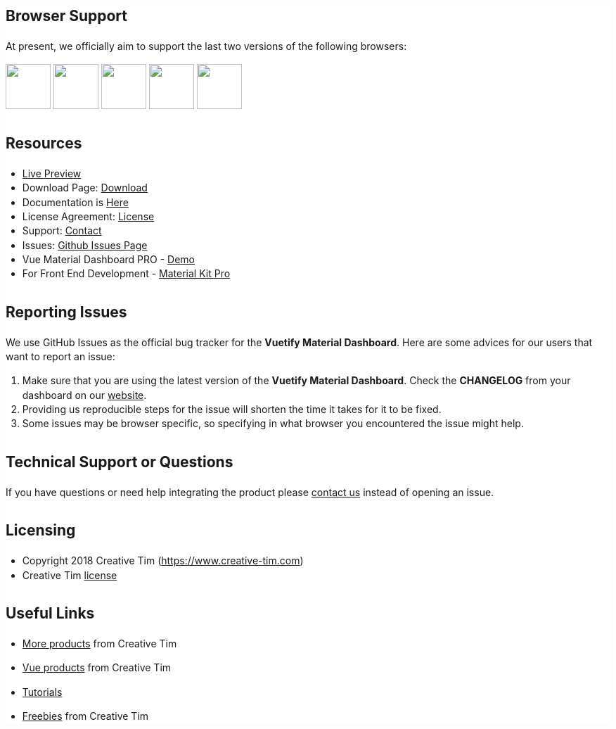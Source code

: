 ## Browser Support

At present, we officially aim to support the last two versions of the following browsers:

<img src="https://s3.amazonaws.com/creativetim_bucket/github/browser/chrome.png" width="64" height="64"> <img src="https://s3.amazonaws.com/creativetim_bucket/github/browser/firefox.png" width="64" height="64"> <img src="https://s3.amazonaws.com/creativetim_bucket/github/browser/edge.png" width="64" height="64"> <img src="https://s3.amazonaws.com/creativetim_bucket/github/browser/safari.png" width="64" height="64"> <img src="https://s3.amazonaws.com/creativetim_bucket/github/browser/opera.png" width="64" height="64">


## Resources
- [Live Preview](https://demos.creative-tim.com/vuetify-material-dashboard?ref=vtymdp-readme)
- Download Page: [Download](https://www.creative-tim.com/product/vuetify-material-dashboard?ref=vtymdp-readme)
- Documentation is [Here](https://vuetifyjs.com/en/components/api-explorer)
- License Agreement: [License](https://www.creative-tim.com/license)
- Support: [Contact](https://www.creative-tim.com/contact-us)
- Issues: [Github Issues Page](https://github.com/creativetimofficial/ct-vuetify-material-dashboard/issues)
- Vue Material Dashboard PRO - [Demo](https://www.creative-tim.com/product/vue-material-dashboard-pro?ref=vtymdp-readme)
- For Front End Development - [Material Kit Pro ](https://www.creative-tim.com/product/material-kit-pro?ref=vtymdp-readme)

## Reporting Issues
We use GitHub Issues as the official bug tracker for the **Vuetify Material Dashboard**. Here are some advices for our users that want to report an issue:

1. Make sure that you are using the latest version of the **Vuetify Material Dashboard**. Check the **CHANGELOG** from your dashboard on our [website](https://www.creative-tim.com/).
2. Providing us reproducible steps for the issue will shorten the time it takes for it to be fixed.
3. Some issues may be browser specific, so specifying in what browser you encountered the issue might help.

## Technical Support or Questions

If you have questions or need help integrating the product please [contact us](https://www.creative-tim.com/contact-us) instead of opening an issue.

## Licensing

- Copyright 2018 Creative Tim (https://www.creative-tim.com)
- Creative Tim [license](https://www.creative-tim.com/license)

## Useful Links

- [More products](https://www.creative-tim.com/bootstrap-themes) from Creative Tim

- [Vue products](https://www.creative-tim.com/bootstrap-themes/vuejs-themes) from Creative Tim

- [Tutorials](https://www.youtube.com/channel/UCVyTG4sCw-rOvB9oHkzZD1w)

- [Freebies](https://www.creative-tim.com/bootstrap-themes/free) from Creative Tim
